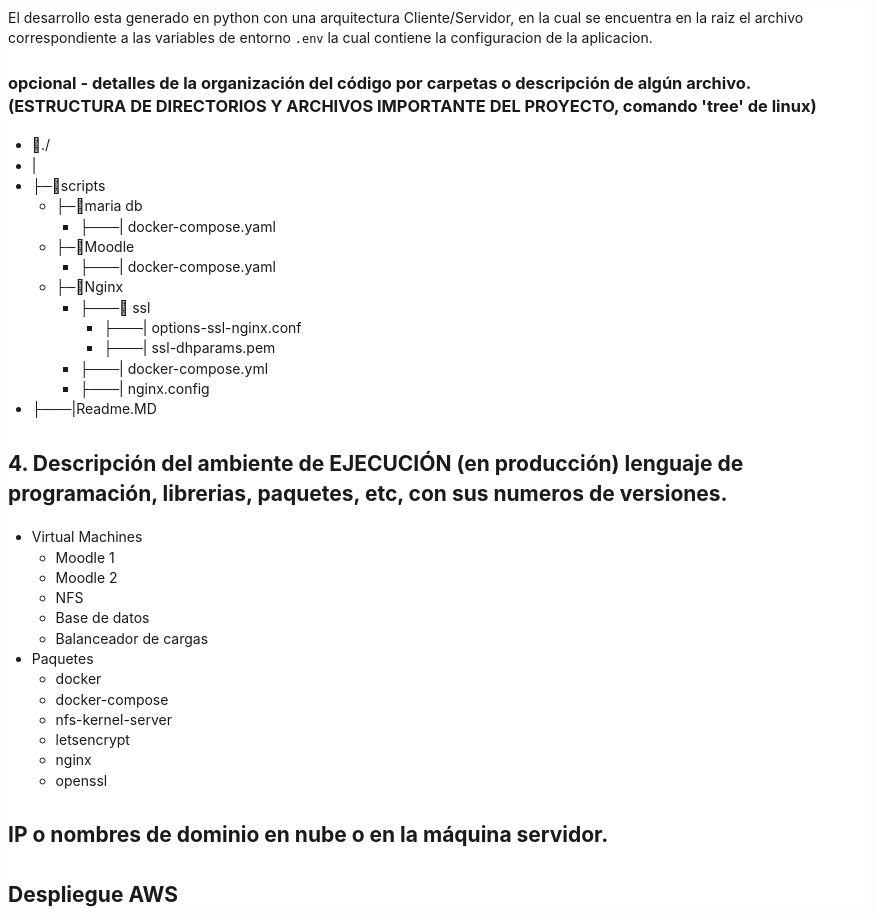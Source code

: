 El desarrollo esta generado en python con una arquitectura Cliente/Servidor, en la cual se encuentra en la raiz el archivo correspondiente a las variables de entorno `.env` la cual contiene la configuracion de la aplicacion.

### opcional - detalles de la organización del código por carpetas o descripción de algún archivo. (ESTRUCTURA DE DIRECTORIOS Y ARCHIVOS IMPORTANTE DEL PROYECTO, comando 'tree' de linux)


- 📁./
-  |
  - ├─📁scripts
    - ├─📁maria db
      - ├───| docker-compose.yaml
    - ├─📁Moodle
      - ├───| docker-compose.yaml
    - ├─📁Nginx
      - ├───📁 ssl
        - ├───| options-ssl-nginx.conf
        - ├───| ssl-dhparams.pem
      - ├───| docker-compose.yml
      - ├───| nginx.config
  - ├───|Readme.MD

## 4. Descripción del ambiente de EJECUCIÓN (en producción) lenguaje de programación, librerias, paquetes, etc, con sus numeros de versiones.

- Virtual Machines
  - Moodle 1
  - Moodle 2
  - NFS
  - Base de datos
  - Balanceador de cargas
- Paquetes
  - docker
  - docker-compose
  - nfs-kernel-server
  - letsencrypt 
  - nginx
  - openssl 

## IP o nombres de dominio en nube o en la máquina servidor.

## Despliegue AWS
